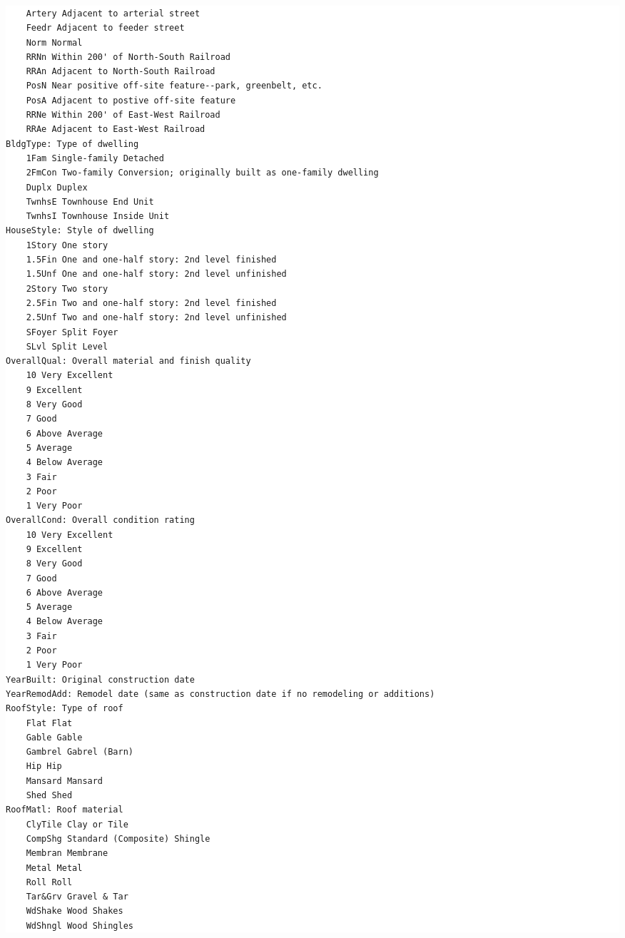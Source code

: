         Artery Adjacent to arterial street
        Feedr Adjacent to feeder street
        Norm Normal
        RRNn Within 200' of North-South Railroad
        RRAn Adjacent to North-South Railroad
        PosN Near positive off-site feature--park, greenbelt, etc.
        PosA Adjacent to postive off-site feature
        RRNe Within 200' of East-West Railroad
        RRAe Adjacent to East-West Railroad
    BldgType: Type of dwelling
        1Fam Single-family Detached
        2FmCon Two-family Conversion; originally built as one-family dwelling
        Duplx Duplex
        TwnhsE Townhouse End Unit
        TwnhsI Townhouse Inside Unit
    HouseStyle: Style of dwelling
        1Story One story
        1.5Fin One and one-half story: 2nd level finished
        1.5Unf One and one-half story: 2nd level unfinished
        2Story Two story
        2.5Fin Two and one-half story: 2nd level finished
        2.5Unf Two and one-half story: 2nd level unfinished
        SFoyer Split Foyer
        SLvl Split Level
    OverallQual: Overall material and finish quality
        10 Very Excellent
        9 Excellent
        8 Very Good
        7 Good
        6 Above Average
        5 Average
        4 Below Average
        3 Fair
        2 Poor
        1 Very Poor
    OverallCond: Overall condition rating
        10 Very Excellent
        9 Excellent
        8 Very Good
        7 Good
        6 Above Average
        5 Average
        4 Below Average
        3 Fair
        2 Poor
        1 Very Poor
    YearBuilt: Original construction date
    YearRemodAdd: Remodel date (same as construction date if no remodeling or additions)
    RoofStyle: Type of roof
        Flat Flat
        Gable Gable
        Gambrel Gabrel (Barn)
        Hip Hip
        Mansard Mansard
        Shed Shed
    RoofMatl: Roof material
        ClyTile Clay or Tile
        CompShg Standard (Composite) Shingle
        Membran Membrane
        Metal Metal
        Roll Roll
        Tar&Grv Gravel & Tar
        WdShake Wood Shakes
        WdShngl Wood Shingles